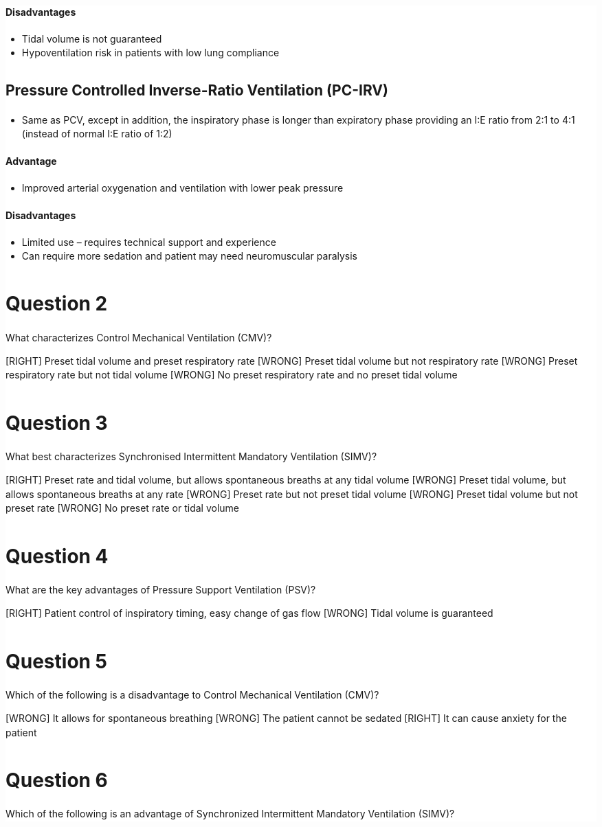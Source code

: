 #### Disadvantages
* Tidal volume is not guaranteed
* Hypoventilation risk in patients with low lung compliance

## Pressure Controlled Inverse-Ratio Ventilation (PC-IRV)
* Same as PCV, except in addition, the inspiratory phase is longer than expiratory phase providing an I:E ratio from 2:1 to 4:1 (instead of normal I:E ratio of 1:2)

#### Advantage
* Improved arterial oxygenation and ventilation with lower peak pressure

#### Disadvantages
* Limited use – requires technical support and experience
* Can require more sedation and patient may need neuromuscular paralysis

# Question 2
What characterizes Control Mechanical Ventilation (CMV)? 

[RIGHT] Preset tidal volume and preset respiratory rate
[WRONG] Preset tidal volume but not respiratory rate
[WRONG] Preset respiratory rate but not tidal volume
[WRONG] No preset respiratory rate and no preset tidal volume

# Question 3
What best characterizes Synchronised Intermittent Mandatory Ventilation (SIMV)? 

[RIGHT] Preset rate and tidal volume, but allows spontaneous breaths at any tidal volume
[WRONG] Preset tidal volume, but allows spontaneous breaths at any rate
[WRONG] Preset rate but not preset tidal volume
[WRONG] Preset tidal volume but not preset rate
[WRONG] No preset rate or tidal volume

# Question 4
What are the key advantages of Pressure Support Ventilation (PSV)?

[RIGHT] Patient control of inspiratory timing, easy change of gas flow
[WRONG] Tidal volume is guaranteed

# Question 5
Which of the following is a disadvantage to Control Mechanical Ventilation (CMV)?

[WRONG] It allows for spontaneous breathing
[WRONG] The patient cannot be sedated
[RIGHT] It can cause anxiety for the patient

# Question 6
Which of the following is an advantage of Synchronized Intermittent Mandatory Ventilation (SIMV)?
